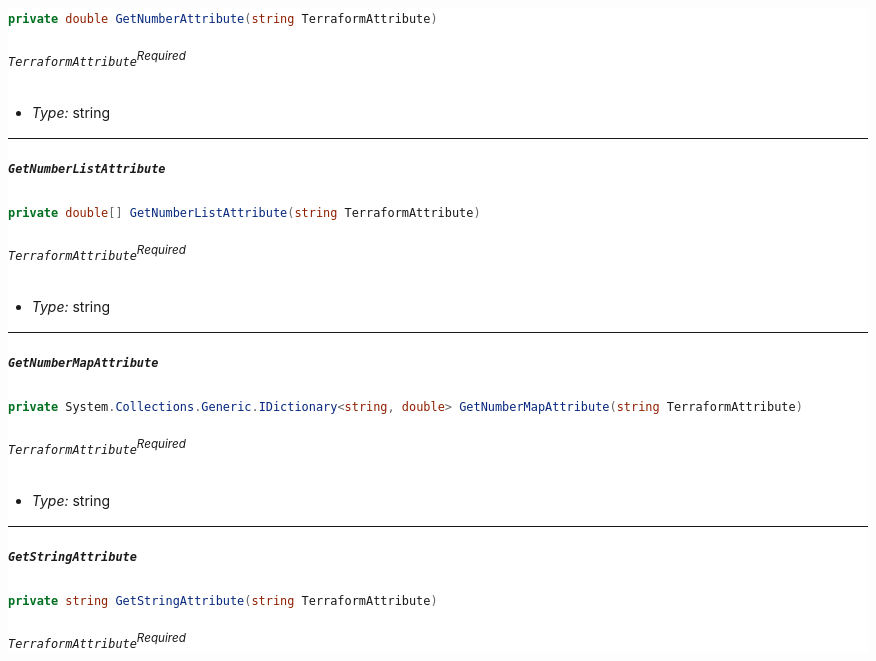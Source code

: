```csharp
private double GetNumberAttribute(string TerraformAttribute)
```

###### `TerraformAttribute`<sup>Required</sup> <a name="TerraformAttribute" id="@cdktf/provider-boundary.hostCatalog.HostCatalog.getNumberAttribute.parameter.terraformAttribute"></a>

- *Type:* string

---

##### `GetNumberListAttribute` <a name="GetNumberListAttribute" id="@cdktf/provider-boundary.hostCatalog.HostCatalog.getNumberListAttribute"></a>

```csharp
private double[] GetNumberListAttribute(string TerraformAttribute)
```

###### `TerraformAttribute`<sup>Required</sup> <a name="TerraformAttribute" id="@cdktf/provider-boundary.hostCatalog.HostCatalog.getNumberListAttribute.parameter.terraformAttribute"></a>

- *Type:* string

---

##### `GetNumberMapAttribute` <a name="GetNumberMapAttribute" id="@cdktf/provider-boundary.hostCatalog.HostCatalog.getNumberMapAttribute"></a>

```csharp
private System.Collections.Generic.IDictionary<string, double> GetNumberMapAttribute(string TerraformAttribute)
```

###### `TerraformAttribute`<sup>Required</sup> <a name="TerraformAttribute" id="@cdktf/provider-boundary.hostCatalog.HostCatalog.getNumberMapAttribute.parameter.terraformAttribute"></a>

- *Type:* string

---

##### `GetStringAttribute` <a name="GetStringAttribute" id="@cdktf/provider-boundary.hostCatalog.HostCatalog.getStringAttribute"></a>

```csharp
private string GetStringAttribute(string TerraformAttribute)
```

###### `TerraformAttribute`<sup>Required</sup> <a name="TerraformAttribute" id="@cdktf/provider-boundary.hostCatalog.HostCatalog.getStringAttribute.parameter.terraformAttribute"></a>
